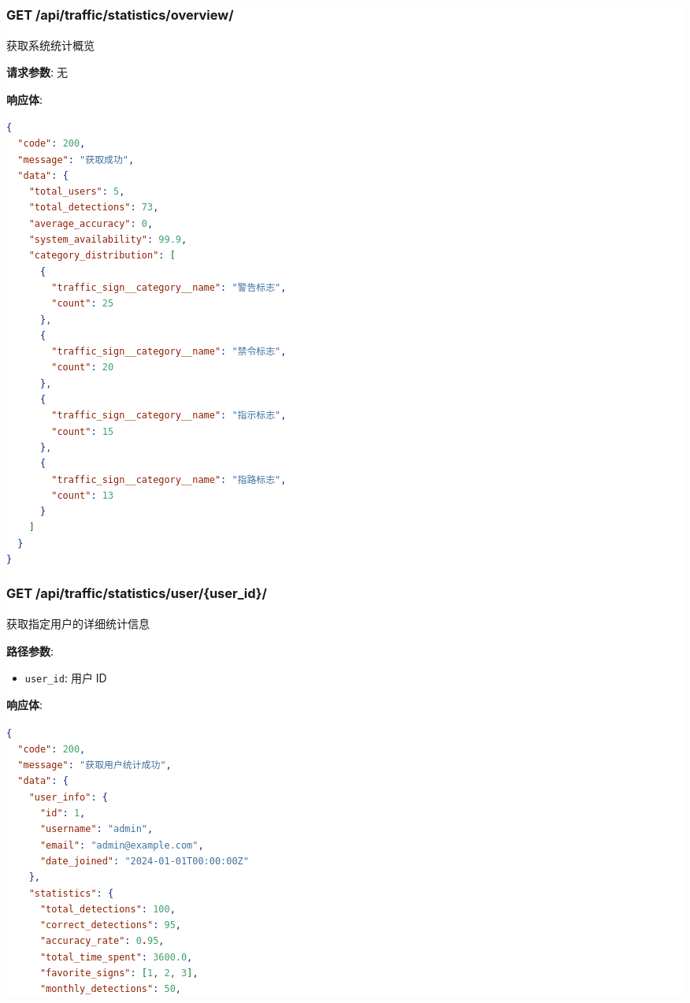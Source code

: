 ### GET /api/traffic/statistics/overview/

获取系统统计概览

**请求参数**: 无

**响应体**:

```json
{
  "code": 200,
  "message": "获取成功",
  "data": {
    "total_users": 5,
    "total_detections": 73,
    "average_accuracy": 0,
    "system_availability": 99.9,
    "category_distribution": [
      {
        "traffic_sign__category__name": "警告标志",
        "count": 25
      },
      {
        "traffic_sign__category__name": "禁令标志",
        "count": 20
      },
      {
        "traffic_sign__category__name": "指示标志",
        "count": 15
      },
      {
        "traffic_sign__category__name": "指路标志",
        "count": 13
      }
    ]
  }
}
```

### GET /api/traffic/statistics/user/{user_id}/

获取指定用户的详细统计信息

**路径参数**:

- `user_id`: 用户 ID

**响应体**:

```json
{
  "code": 200,
  "message": "获取用户统计成功",
  "data": {
    "user_info": {
      "id": 1,
      "username": "admin",
      "email": "admin@example.com",
      "date_joined": "2024-01-01T00:00:00Z"
    },
    "statistics": {
      "total_detections": 100,
      "correct_detections": 95,
      "accuracy_rate": 0.95,
      "total_time_spent": 3600.0,
      "favorite_signs": [1, 2, 3],
      "monthly_detections": 50,
```